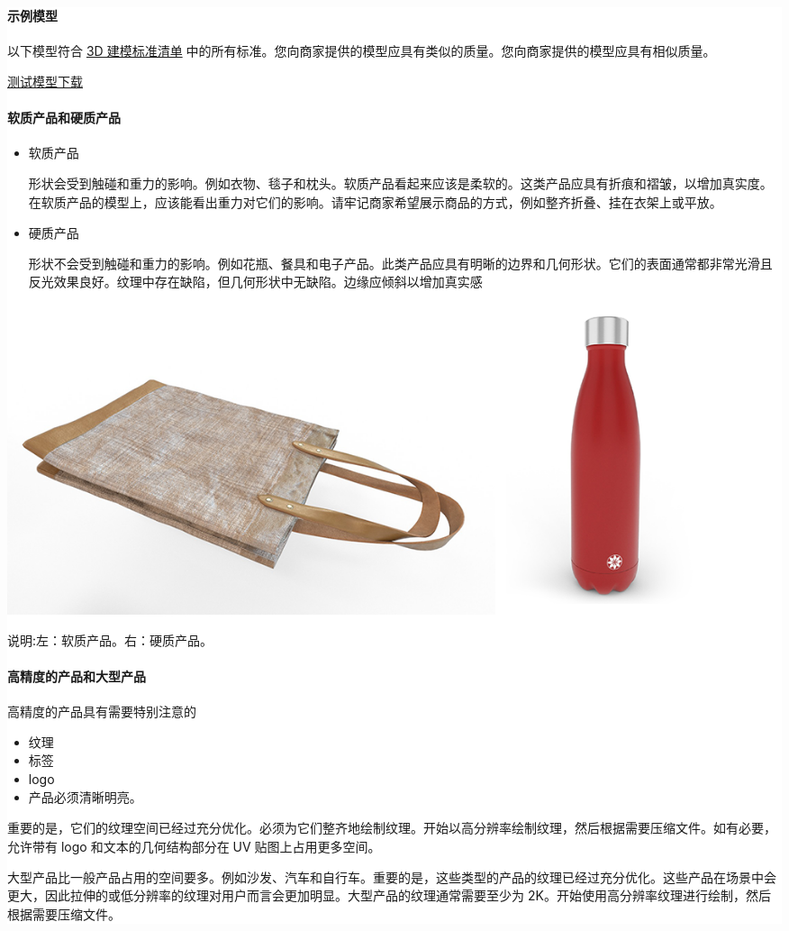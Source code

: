 #### 示例模型
以下模型符合 [3D 建模标准清单](https://help.shopify.com/partners/resources/creating-media/3d-models/creating-3d-models/3d-modeling-checklist) 中的所有标准。您向商家提供的模型应具有类似的质量。您向商家提供的模型应具有相似质量。

[测试模型下载](https://help.shopify.com/zip/SampleModels.zip)

#### 软质产品和硬质产品
- 软质产品

	形状会受到触碰和重力的影响。例如衣物、毯子和枕头。软质产品看起来应该是柔软的。这类产品应具有折痕和褶皱，以增加真实度。在软质产品的模型上，应该能看出重力对它们的影响。请牢记商家希望展示商品的方式，例如整齐折叠、挂在衣架上或平放。
- 硬质产品

	形状不会受到触碰和重力的影响。例如花瓶、餐具和电子产品。此类产品应具有明晰的边界和几何形状。它们的表面通常都非常光滑且反光效果良好。纹理中存在缺陷，但几何形状中无缺陷。边缘应倾斜以增加真实感

![](./pic/soft-hard_model.png)

说明:左：软质产品。右：硬质产品。

#### 高精度的产品和大型产品
高精度的产品具有需要特别注意的

- 纹理
- 标签
- logo
- 产品必须清晰明亮。

重要的是，它们的纹理空间已经过充分优化。必须为它们整齐地绘制纹理。开始以高分辨率绘制纹理，然后根据需要压缩文件。如有必要，允许带有 logo 和文本的几何结构部分在 UV 贴图上占用更多空间。

大型产品比一般产品占用的空间要多。例如沙发、汽车和自行车。重要的是，这些类型的产品的纹理已经过充分优化。这些产品在场景中会更大，因此拉伸的或低分辨率的纹理对用户而言会更加明显。大型产品的纹理通常需要至少为 2K。开始使用高分辨率纹理进行绘制，然后根据需要压缩文件。

